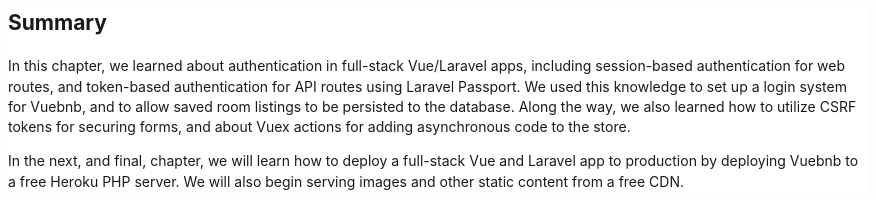 ## Summary

In this chapter, we learned about authentication in full-stack Vue/Laravel apps, including session-based authentication for web routes, and token-based authentication for API routes using Laravel Passport. We used this knowledge to set up a login system for Vuebnb, and to allow saved room listings to be persisted to the database. Along the way, we also learned how to utilize CSRF tokens for securing forms, and about Vuex actions for adding asynchronous code to the store.

In the next, and final, chapter, we will learn how to deploy a full-stack Vue and Laravel app to production by deploying Vuebnb to a free Heroku PHP server. We will also begin serving images and other static content from a free CDN.
